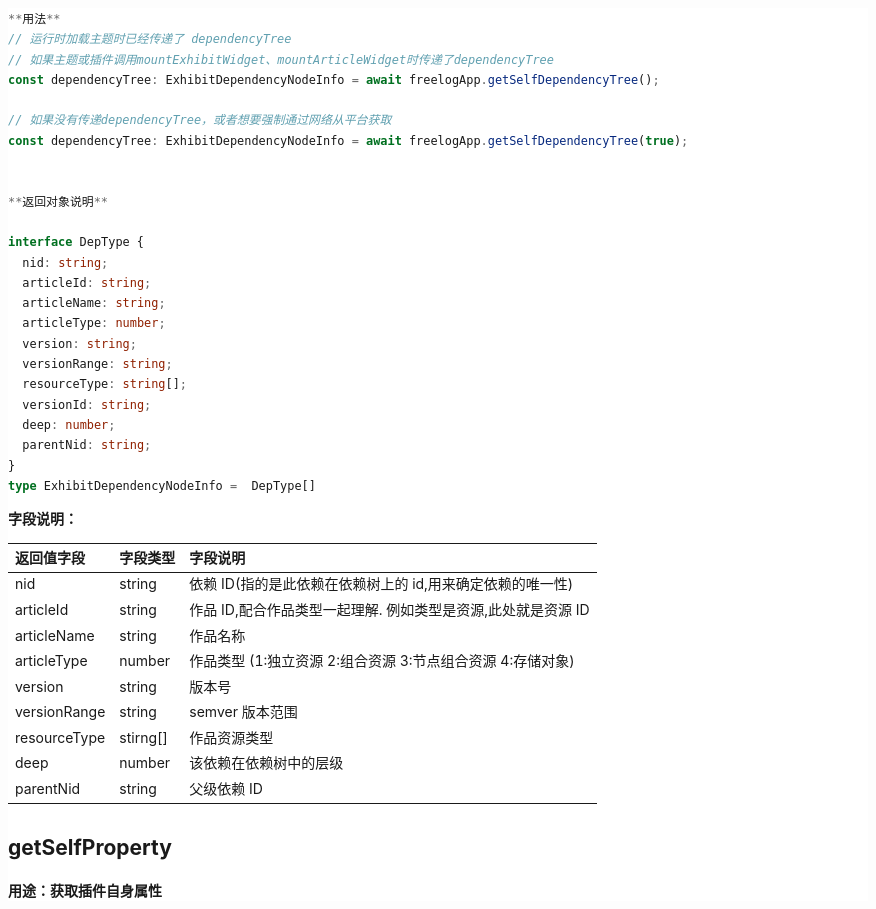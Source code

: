 ```ts
**用法**
// 运行时加载主题时已经传递了 dependencyTree
// 如果主题或插件调用mountExhibitWidget、mountArticleWidget时传递了dependencyTree
const dependencyTree: ExhibitDependencyNodeInfo = await freelogApp.getSelfDependencyTree();

// 如果没有传递dependencyTree，或者想要强制通过网络从平台获取
const dependencyTree: ExhibitDependencyNodeInfo = await freelogApp.getSelfDependencyTree(true);


**返回对象说明**

interface DepType {
  nid: string;
  articleId: string;
  articleName: string;
  articleType: number;
  version: string;
  versionRange: string;
  resourceType: string[];
  versionId: string;
  deep: number;
  parentNid: string;
}
type ExhibitDependencyNodeInfo =  DepType[]


```

**字段说明：**

| 返回值字段   | 字段类型 | 字段说明                                                     |
| :----------- | :------- | :----------------------------------------------------------- |
| nid          | string   | 依赖 ID(指的是此依赖在依赖树上的 id,用来确定依赖的唯一性)    |
| articleId    | string   | 作品 ID,配合作品类型一起理解. 例如类型是资源,此处就是资源 ID |
| articleName  | string   | 作品名称                                                     |
| articleType  | number   | 作品类型 (1:独立资源 2:组合资源 3:节点组合资源 4:存储对象)   |
| version      | string   | 版本号                                                       |
| versionRange | string   | semver 版本范围                                              |
| resourceType | stirng[] | 作品资源类型                                                 |
| deep         | number   | 该依赖在依赖树中的层级                                       |
| parentNid    | string   | 父级依赖 ID                                                  |

## getSelfProperty

**用途：获取插件自身属性**

